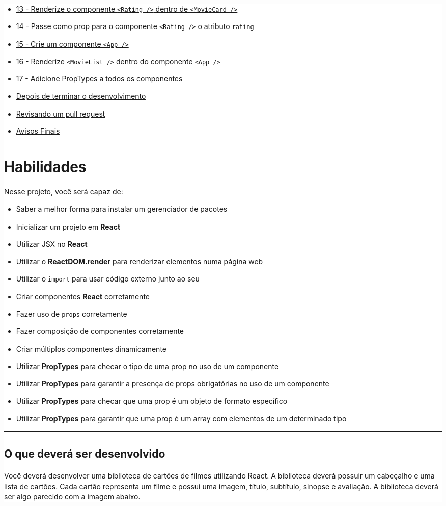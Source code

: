 - [13 - Renderize o componente `<Rating />` dentro de `<MovieCard />`](#13---renderize-o-componente-rating--dentro-de-moviecard-)

- [14 - Passe como prop para o componente `<Rating />` o atributo `rating`](#14---passe-como-prop-para-o-componente-rating--o-atributo-rating)

- [15 - Crie um componente `<App />`](#15---crie-um-componente-app-)

- [16 - Renderize `<MovieList />` dentro do componente `<App />`](#16---renderize-movielist--dentro-do-componente-app-)

- [17 - Adicione PropTypes a todos os componentes](#17---adicione-proptypes-a-todos-os-componentes)

- [Depois de terminar o desenvolvimento](#depois-de-terminar-o-desenvolvimento)

- [Revisando um pull request](#revisando-um-pull-request)

- [Avisos Finais](#avisos-finais)

  

# Habilidades

  

Nesse projeto, você será capaz de:

- Saber a melhor forma para instalar um gerenciador de pacotes

- Inicializar um projeto em **React**

- Utilizar JSX no **React**

- Utilizar o **ReactDOM.render** para renderizar elementos numa página web

- Utilizar o `import` para usar código externo junto ao seu

- Criar componentes **React** corretamente

- Fazer uso de `props` corretamente

- Fazer composição de componentes corretamente

- Criar múltiplos componentes dinamicamente

- Utilizar **PropTypes** para checar o tipo de uma prop no uso de um componente

- Utilizar **PropTypes** para garantir a presença de props obrigatórias no uso de um componente

- Utilizar **PropTypes** para checar que uma prop é um objeto de formato específico

- Utilizar **PropTypes** para garantir que uma prop é um array com elementos de um determinado tipo

---

  

## O que deverá ser desenvolvido

  

Você deverá desenvolver uma biblioteca de cartões de filmes utilizando React. A biblioteca deverá possuir um cabeçalho e uma lista de cartões. Cada cartão representa um filme e possui uma imagem, título, subtítulo, sinopse e avaliação. A biblioteca deverá ser algo parecido com a imagem abaixo.
